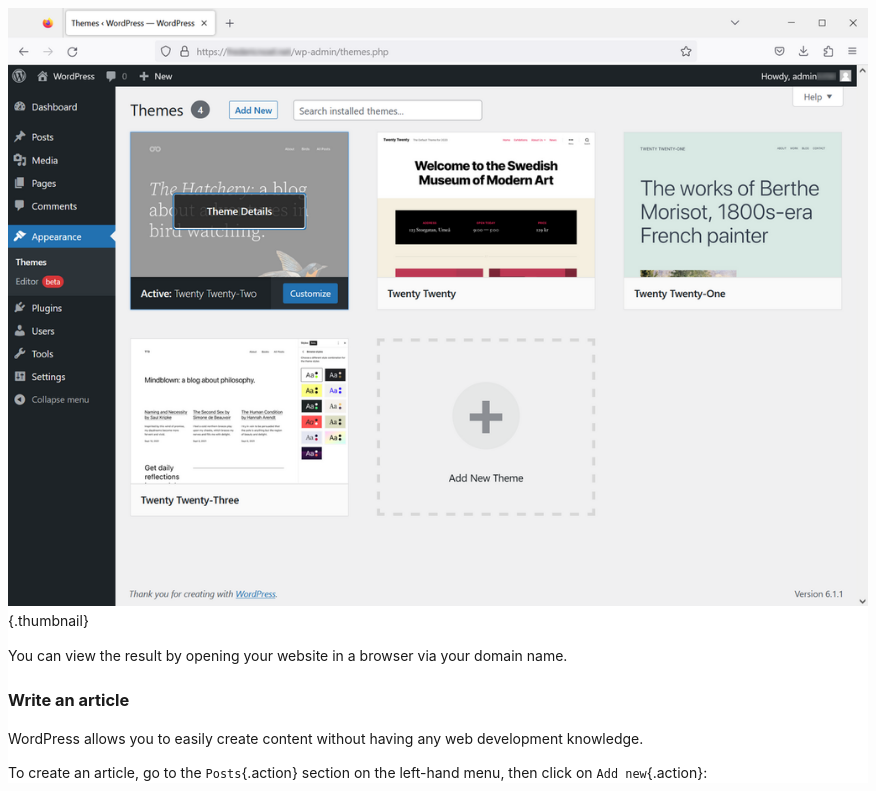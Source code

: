 ![WordPress - Appearance/Themes](/pages/assets/screens/other/cms/wordpress/themes.png){.thumbnail}

You can view the result by opening your website in a browser via your domain name.

### Write an article

WordPress allows you to easily create content without having any web development knowledge.

To create an article, go to the `Posts`{.action} section on the left-hand menu, then click on `Add new`{.action}:
